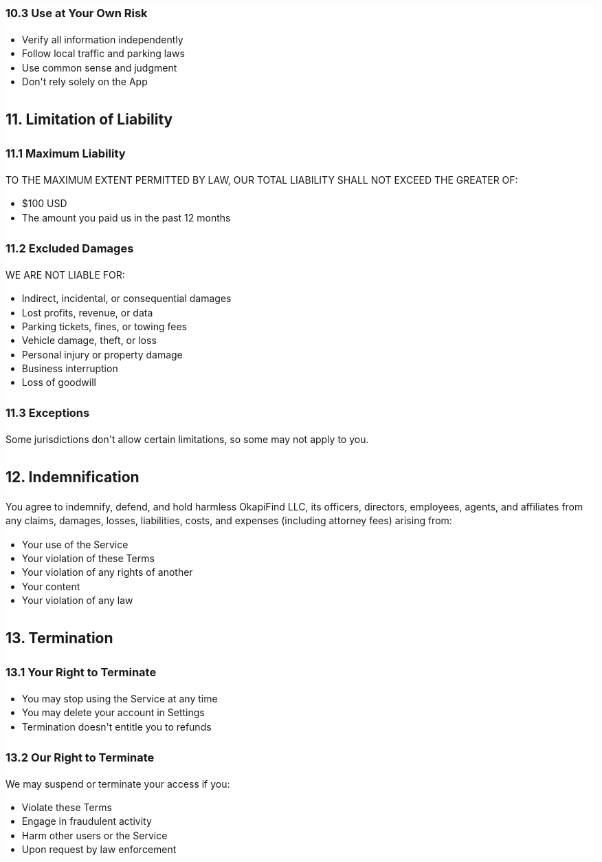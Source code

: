 ### 10.3 Use at Your Own Risk
- Verify all information independently
- Follow local traffic and parking laws
- Use common sense and judgment
- Don't rely solely on the App

## 11. Limitation of Liability

### 11.1 Maximum Liability
TO THE MAXIMUM EXTENT PERMITTED BY LAW, OUR TOTAL LIABILITY SHALL NOT EXCEED THE GREATER OF:
- $100 USD
- The amount you paid us in the past 12 months

### 11.2 Excluded Damages
WE ARE NOT LIABLE FOR:
- Indirect, incidental, or consequential damages
- Lost profits, revenue, or data
- Parking tickets, fines, or towing fees
- Vehicle damage, theft, or loss
- Personal injury or property damage
- Business interruption
- Loss of goodwill

### 11.3 Exceptions
Some jurisdictions don't allow certain limitations, so some may not apply to you.

## 12. Indemnification

You agree to indemnify, defend, and hold harmless OkapiFind LLC, its officers, directors, employees, agents, and affiliates from any claims, damages, losses, liabilities, costs, and expenses (including attorney fees) arising from:
- Your use of the Service
- Your violation of these Terms
- Your violation of any rights of another
- Your content
- Your violation of any law

## 13. Termination

### 13.1 Your Right to Terminate
- You may stop using the Service at any time
- You may delete your account in Settings
- Termination doesn't entitle you to refunds

### 13.2 Our Right to Terminate
We may suspend or terminate your access if you:
- Violate these Terms
- Engage in fraudulent activity
- Harm other users or the Service
- Upon request by law enforcement
